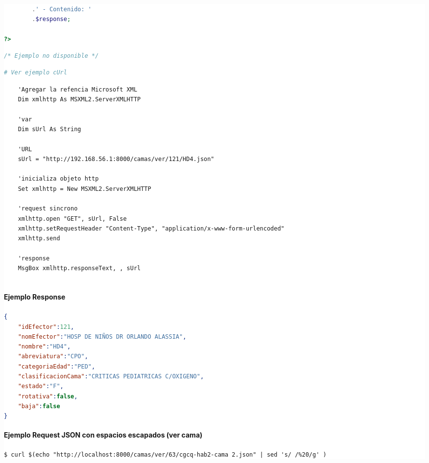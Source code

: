 ```php
        .' - Contenido: '
        .$response;

?>
```
```sql
/* Ejemplo no disponible */
```
```bash
# Ver ejemplo cUrl
```
```vb6
	'Agregar la refencia Microsoft XML
	Dim xmlhttp As MSXML2.ServerXMLHTTP

	'var
	Dim sUrl As String

	'URL
	sUrl = "http://192.168.56.1:8000/camas/ver/121/HD4.json"

	'inicializa objeto http
	Set xmlhttp = New MSXML2.ServerXMLHTTP

	'request sincrono
	xmlhttp.open "GET", sUrl, False
	xmlhttp.setRequestHeader "Content-Type", "application/x-www-form-urlencoded"
	xmlhttp.send
    
    'response
    MsgBox xmlhttp.responseText, , sUrl
    
```
#### Ejemplo Response

```json
{
	"idEfector":121,
	"nomEfector":"HOSP DE NIÑOS DR ORLANDO ALASSIA",
	"nombre":"HD4",
	"abreviatura":"CPO",
	"categoriaEdad":"PED",
	"clasificacionCama":"CRITICAS PEDIATRICAS C/OXIGENO",
	"estado":"F",
	"rotativa":false,
	"baja":false
}
```

#### Ejemplo Request JSON con espacios escapados (ver cama)

```curl
$ curl $(echo "http://localhost:8000/camas/ver/63/cgcq-hab2-cama 2.json" | sed 's/ /%20/g' )
```
